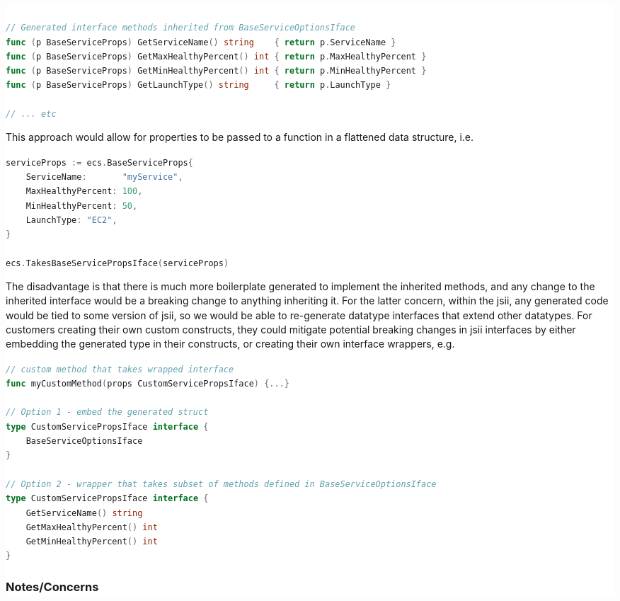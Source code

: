 ```go

// Generated interface methods inherited from BaseServiceOptionsIface
func (p BaseServiceProps) GetServiceName() string    { return p.ServiceName }
func (p BaseServiceProps) GetMaxHealthyPercent() int { return p.MaxHealthyPercent }
func (p BaseServiceProps) GetMinHealthyPercent() int { return p.MinHealthyPercent }
func (p BaseServiceProps) GetLaunchType() string     { return p.LaunchType }

// ... etc
```

This approach would allow for properties to be passed to a function in a flattened data structure, i.e.

```go
serviceProps := ecs.BaseServiceProps{
    ServiceName:       "myService",
    MaxHealthyPercent: 100,
    MinHealthyPercent: 50,
    LaunchType: "EC2",
}

ecs.TakesBaseServicePropsIface(serviceProps)
```

The disadvantage is that there is much more boilerplate generated to implement the inherited methods, and any change to the inherited interface would
be a breaking change to anything inheriting it. For the latter concern, within the jsii, any generated code would be tied to some version of jsii, so
we would be able to re-generate datatype interfaces that extend other datatypes. For customers creating their own custom constructs, they could
mitigate potential breaking changes in jsii interfaces by either embedding the generated type in their constructs, or creating their own interface
wrappers, e.g.

```go
// custom method that takes wrapped interface
func myCustomMethod(props CustomServicePropsIface) {...}

// Option 1 - embed the generated struct
type CustomServicePropsIface interface {
    BaseServiceOptionsIface
}

// Option 2 - wrapper that takes subset of methods defined in BaseServiceOptionsIface
type CustomServicePropsIface interface {
    GetServiceName() string
    GetMaxHealthyPercent() int
    GetMinHealthyPercent() int
}
```

### Notes/Concerns
